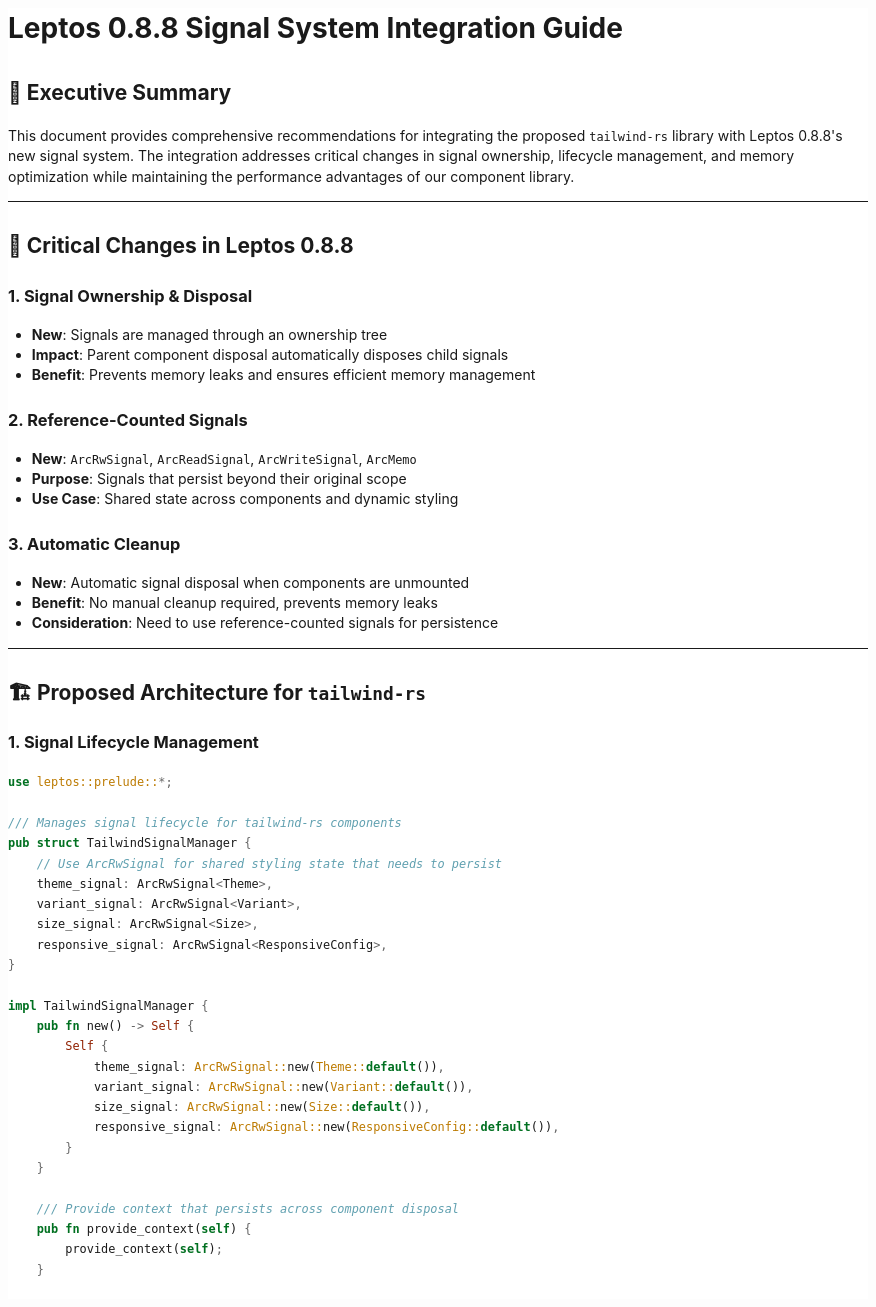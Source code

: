 # Leptos 0.8.8 Signal System Integration Guide

## 🎯 **Executive Summary**

This document provides comprehensive recommendations for integrating the proposed `tailwind-rs` library with Leptos 0.8.8's new signal system. The integration addresses critical changes in signal ownership, lifecycle management, and memory optimization while maintaining the performance advantages of our component library.

---

## 🚨 **Critical Changes in Leptos 0.8.8**

### **1. Signal Ownership & Disposal**
- **New**: Signals are managed through an ownership tree
- **Impact**: Parent component disposal automatically disposes child signals
- **Benefit**: Prevents memory leaks and ensures efficient memory management

### **2. Reference-Counted Signals**
- **New**: `ArcRwSignal`, `ArcReadSignal`, `ArcWriteSignal`, `ArcMemo`
- **Purpose**: Signals that persist beyond their original scope
- **Use Case**: Shared state across components and dynamic styling

### **3. Automatic Cleanup**
- **New**: Automatic signal disposal when components are unmounted
- **Benefit**: No manual cleanup required, prevents memory leaks
- **Consideration**: Need to use reference-counted signals for persistence

---

## 🏗️ **Proposed Architecture for `tailwind-rs`**

### **1. Signal Lifecycle Management**

```rust
use leptos::prelude::*;

/// Manages signal lifecycle for tailwind-rs components
pub struct TailwindSignalManager {
    // Use ArcRwSignal for shared styling state that needs to persist
    theme_signal: ArcRwSignal<Theme>,
    variant_signal: ArcRwSignal<Variant>,
    size_signal: ArcRwSignal<Size>,
    responsive_signal: ArcRwSignal<ResponsiveConfig>,
}

impl TailwindSignalManager {
    pub fn new() -> Self {
        Self {
            theme_signal: ArcRwSignal::new(Theme::default()),
            variant_signal: ArcRwSignal::new(Variant::default()),
            size_signal: ArcRwSignal::new(Size::default()),
            responsive_signal: ArcRwSignal::new(ResponsiveConfig::default()),
        }
    }
    
    /// Provide context that persists across component disposal
    pub fn provide_context(self) {
        provide_context(self);
    }
    
```